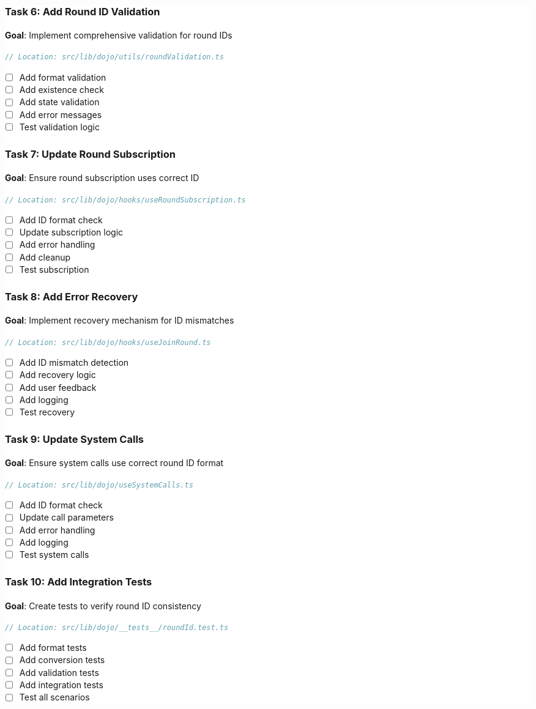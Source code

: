 ### Task 6: Add Round ID Validation
**Goal**: Implement comprehensive validation for round IDs
```typescript
// Location: src/lib/dojo/utils/roundValidation.ts
```
- [ ] Add format validation
- [ ] Add existence check
- [ ] Add state validation
- [ ] Add error messages
- [ ] Test validation logic

### Task 7: Update Round Subscription
**Goal**: Ensure round subscription uses correct ID
```typescript
// Location: src/lib/dojo/hooks/useRoundSubscription.ts
```
- [ ] Add ID format check
- [ ] Update subscription logic
- [ ] Add error handling
- [ ] Add cleanup
- [ ] Test subscription

### Task 8: Add Error Recovery
**Goal**: Implement recovery mechanism for ID mismatches
```typescript
// Location: src/lib/dojo/hooks/useJoinRound.ts
```
- [ ] Add ID mismatch detection
- [ ] Add recovery logic
- [ ] Add user feedback
- [ ] Add logging
- [ ] Test recovery

### Task 9: Update System Calls
**Goal**: Ensure system calls use correct round ID format
```typescript
// Location: src/lib/dojo/useSystemCalls.ts
```
- [ ] Add ID format check
- [ ] Update call parameters
- [ ] Add error handling
- [ ] Add logging
- [ ] Test system calls

### Task 10: Add Integration Tests
**Goal**: Create tests to verify round ID consistency
```typescript
// Location: src/lib/dojo/__tests__/roundId.test.ts
```
- [ ] Add format tests
- [ ] Add conversion tests
- [ ] Add validation tests
- [ ] Add integration tests
- [ ] Test all scenarios
